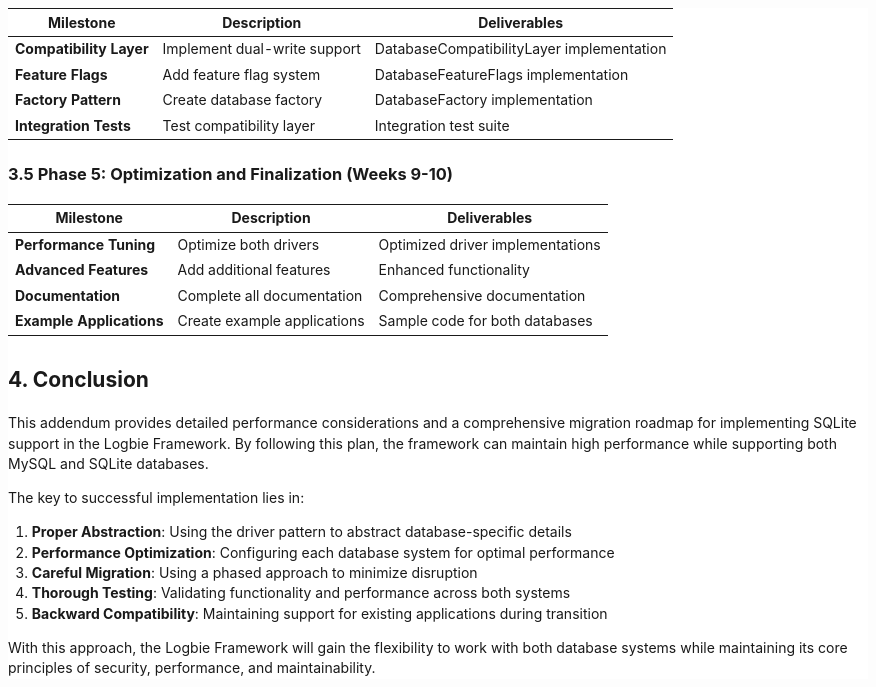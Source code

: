 | Milestone | Description | Deliverables |
|-----------|-------------|--------------|
| **Compatibility Layer** | Implement dual-write support | DatabaseCompatibilityLayer implementation |
| **Feature Flags** | Add feature flag system | DatabaseFeatureFlags implementation |
| **Factory Pattern** | Create database factory | DatabaseFactory implementation |
| **Integration Tests** | Test compatibility layer | Integration test suite |

### 3.5 Phase 5: Optimization and Finalization (Weeks 9-10)

| Milestone | Description | Deliverables |
|-----------|-------------|--------------|
| **Performance Tuning** | Optimize both drivers | Optimized driver implementations |
| **Advanced Features** | Add additional features | Enhanced functionality |
| **Documentation** | Complete all documentation | Comprehensive documentation |
| **Example Applications** | Create example applications | Sample code for both databases |

## 4. Conclusion

This addendum provides detailed performance considerations and a comprehensive migration roadmap for implementing SQLite support in the Logbie Framework. By following this plan, the framework can maintain high performance while supporting both MySQL and SQLite databases.

The key to successful implementation lies in:

1. **Proper Abstraction**: Using the driver pattern to abstract database-specific details
2. **Performance Optimization**: Configuring each database system for optimal performance
3. **Careful Migration**: Using a phased approach to minimize disruption
4. **Thorough Testing**: Validating functionality and performance across both systems
5. **Backward Compatibility**: Maintaining support for existing applications during transition

With this approach, the Logbie Framework will gain the flexibility to work with both database systems while maintaining its core principles of security, performance, and maintainability.